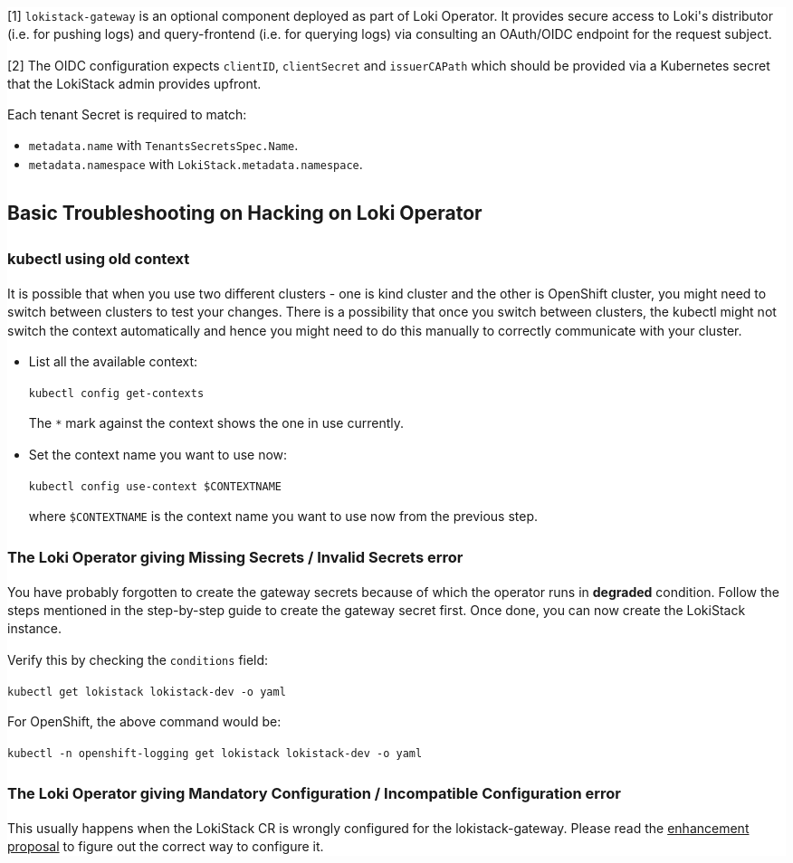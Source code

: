 [1] `lokistack-gateway` is an optional component deployed as part of Loki Operator. It provides secure access to Loki's distributor (i.e. for pushing logs) and query-frontend (i.e. for querying logs) via consulting an OAuth/OIDC endpoint for the request subject.

[2] The OIDC configuration expects `clientID`, `clientSecret` and `issuerCAPath` which should be provided via a Kubernetes secret that the LokiStack admin provides upfront.

Each tenant Secret is required to match:
* `metadata.name` with `TenantsSecretsSpec.Name`.
* `metadata.namespace` with `LokiStack.metadata.namespace`.

## Basic Troubleshooting on Hacking on Loki Operator

### kubectl using old context

It is possible that when you use two different clusters - one is kind cluster and the other is OpenShift cluster, you might need to switch between clusters to test your changes. There is a possibility that once you switch between clusters, the kubectl might not switch the context automatically and hence you might need to do this manually to correctly communicate with your cluster.

* List all the available context:

  ```console
  kubectl config get-contexts
  ```

  The `*` mark against the context shows the one in use currently.
* Set the context name you want to use now:

  ```console
  kubectl config use-context $CONTEXTNAME
  ```

  where `$CONTEXTNAME` is the context name you want to use now from the previous step.

### The Loki Operator giving Missing Secrets / Invalid Secrets error

You have probably forgotten to create the gateway secrets because of which the operator runs in **degraded** condition. Follow the steps mentioned in the step-by-step guide to create the gateway secret first. Once done, you can now create the LokiStack instance.

Verify this by checking the `conditions` field:

```console
kubectl get lokistack lokistack-dev -o yaml
```

For OpenShift, the above command would be:

```console
kubectl -n openshift-logging get lokistack lokistack-dev -o yaml
```

### The Loki Operator giving Mandatory Configuration / Incompatible Configuration error

This usually happens when the LokiStack CR is wrongly configured for the lokistack-gateway. Please read the [enhancement proposal](https://github.com/openshift/enhancements/blob/master/enhancements/cluster-logging/loki-gateway-configuration.md) to figure out the correct way to configure it.
